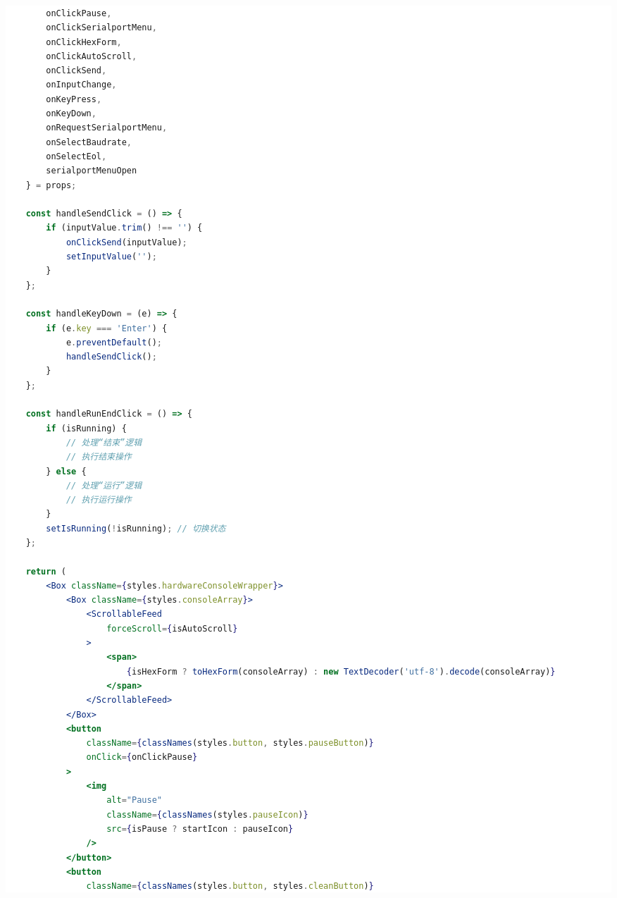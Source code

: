 ```jsx
        onClickPause,
        onClickSerialportMenu,
        onClickHexForm,
        onClickAutoScroll,
        onClickSend,
        onInputChange,
        onKeyPress,
        onKeyDown,
        onRequestSerialportMenu,
        onSelectBaudrate,
        onSelectEol,
        serialportMenuOpen
    } = props;

    const handleSendClick = () => {
        if (inputValue.trim() !== '') {
            onClickSend(inputValue);
            setInputValue('');
        }
    };

    const handleKeyDown = (e) => {
        if (e.key === 'Enter') {
            e.preventDefault();
            handleSendClick();
        }
    };

    const handleRunEndClick = () => {
        if (isRunning) {
            // 处理“结束”逻辑
            // 执行结束操作
        } else {
            // 处理“运行”逻辑
            // 执行运行操作
        }
        setIsRunning(!isRunning); // 切换状态
    };

    return (
        <Box className={styles.hardwareConsoleWrapper}>
            <Box className={styles.consoleArray}>
                <ScrollableFeed
                    forceScroll={isAutoScroll}
                >
                    <span>
                        {isHexForm ? toHexForm(consoleArray) : new TextDecoder('utf-8').decode(consoleArray)}
                    </span>
                </ScrollableFeed>
            </Box>
            <button
                className={classNames(styles.button, styles.pauseButton)}
                onClick={onClickPause}
            >
                <img
                    alt="Pause"
                    className={classNames(styles.pauseIcon)}
                    src={isPause ? startIcon : pauseIcon}
                />
            </button>
            <button
                className={classNames(styles.button, styles.cleanButton)}
```